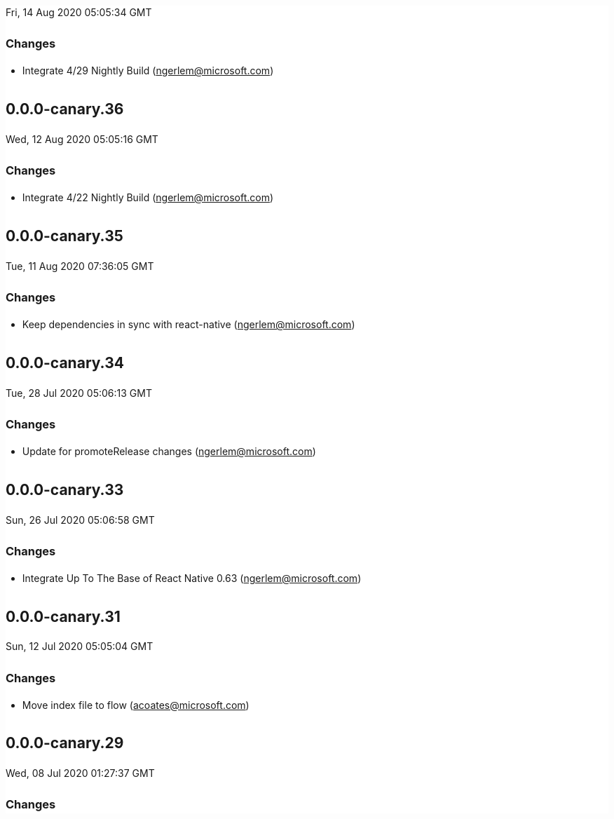 Fri, 14 Aug 2020 05:05:34 GMT

### Changes

- Integrate 4/29 Nightly Build (ngerlem@microsoft.com)

## 0.0.0-canary.36

Wed, 12 Aug 2020 05:05:16 GMT

### Changes

- Integrate 4/22 Nightly Build (ngerlem@microsoft.com)

## 0.0.0-canary.35

Tue, 11 Aug 2020 07:36:05 GMT

### Changes

- Keep dependencies in sync with react-native (ngerlem@microsoft.com)

## 0.0.0-canary.34

Tue, 28 Jul 2020 05:06:13 GMT

### Changes

- Update for promoteRelease changes (ngerlem@microsoft.com)

## 0.0.0-canary.33

Sun, 26 Jul 2020 05:06:58 GMT

### Changes

- Integrate Up To The Base of React Native 0.63 (ngerlem@microsoft.com)

## 0.0.0-canary.31

Sun, 12 Jul 2020 05:05:04 GMT

### Changes

- Move index file to flow (acoates@microsoft.com)

## 0.0.0-canary.29

Wed, 08 Jul 2020 01:27:37 GMT

### Changes
